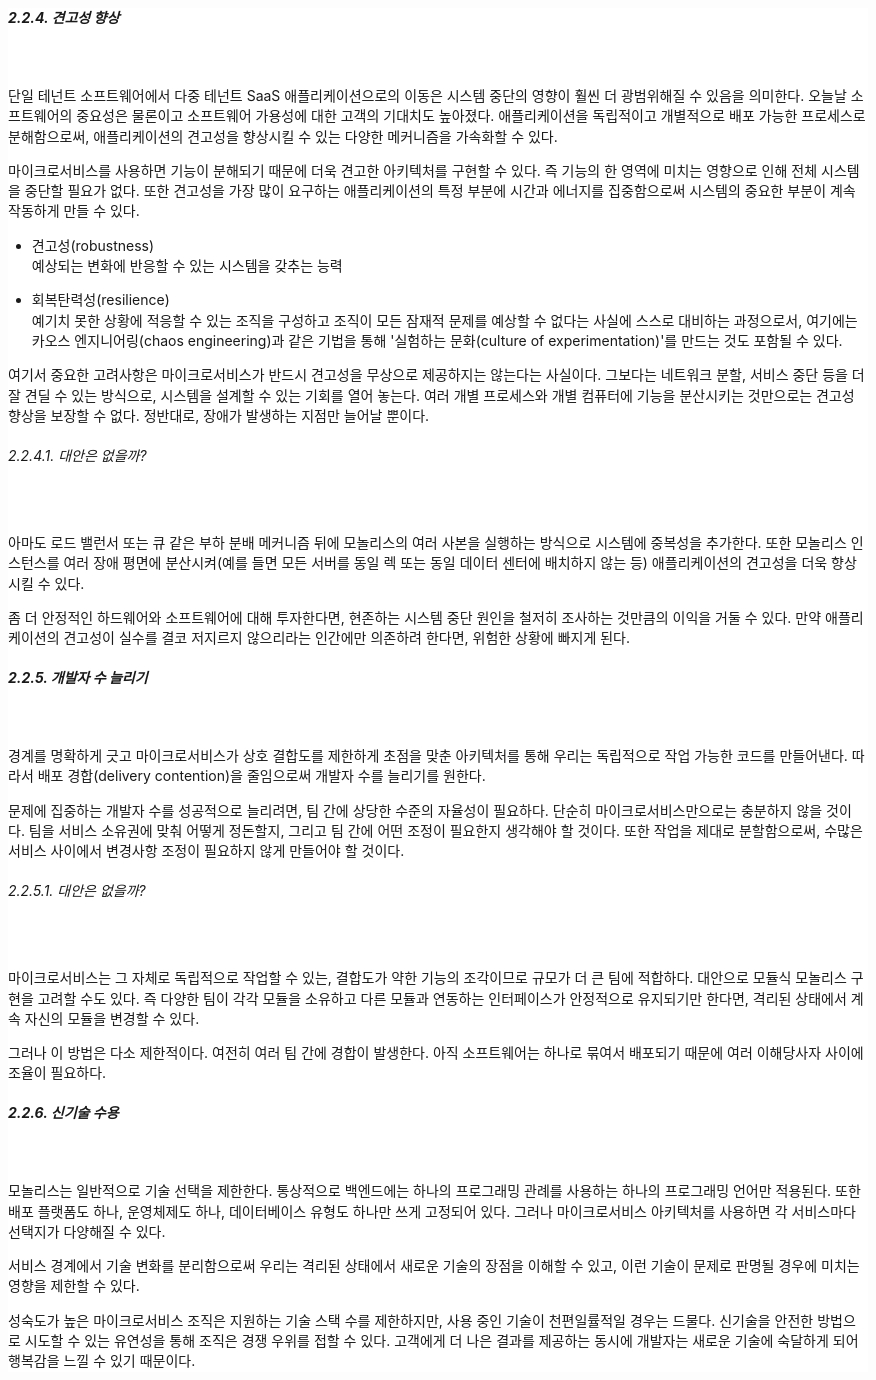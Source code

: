 ##### 2.2.4. 견고성 향상  
<br/>

단일 테넌트 소프트웨어에서 다중 테넌트 SaaS 애플리케이션으로의 이동은 시스템 중단의 영향이 훨씬 더 광범위해질 수 있음을 의미한다. 오늘날 소프트웨어의 중요성은 물론이고 소프트웨어 가용성에 대한 고객의 기대치도 높아졌다. 애플리케이션을 독립적이고 개별적으로 배포 가능한 프로세스로 분해함으로써, 애플리케이션의 견고성을 향상시킬 수 있는 다양한 메커니즘을 가속화할 수 있다.  

마이크로서비스를 사용하면 기능이 분해되기 때문에 더욱 견고한 아키텍처를 구현할 수 있다. 즉 기능의 한 영역에 미치는 영향으로 인해 전체 시스템을 중단할 필요가 없다. 또한 견고성을 가장 많이 요구하는 애플리케이션의 특정 부분에 시간과 에너지를 집중함으로써 시스템의 중요한 부분이 계속 작동하게 만들 수 있다.  

+ 견고성(robustness)  
예상되는 변화에 반응할 수 있는 시스템을 갖추는 능력  

+ 회복탄력성(resilience)  
예기치 못한 상황에 적응할 수 있는 조직을 구성하고 조직이 모든 잠재적 문제를 예상할 수 없다는 사실에 스스로 대비하는 과정으로서, 여기에는 카오스 엔지니어링(chaos engineering)과 같은 기법을 통해 '실험하는 문화(culture of experimentation)'를 만드는 것도 포함될 수 있다.  

여기서 중요한 고려사항은 마이크로서비스가 반드시 견고성을 무상으로 제공하지는 않는다는 사실이다. 그보다는 네트워크 분할, 서비스 중단 등을 더 잘 견딜 수 있는 방식으로, 시스템을 설계할 수 있는 기회를 열어 놓는다. 여러 개별 프로세스와 개별 컴퓨터에 기능을 분산시키는 것만으로는 견고성 향상을 보장할 수 없다. 정반대로, 장애가 발생하는 지점만 늘어날 뿐이다.  

###### 2.2.4.1. 대안은 없을까?  
<br/>

아마도 로드 밸런서 또는 큐 같은 부하 분배 메커니즘 뒤에 모놀리스의 여러 사본을 실행하는 방식으로 시스템에 중복성을 추가한다. 또한 모놀리스 인스턴스를 여러 장애 평면에 분산시켜(예를 들면 모든 서버를 동일 렉 또는 동일 데이터 센터에 배치하지 않는 등) 애플리케이션의 견고성을 더욱 향상시킬 수 있다.  

좀 더 안정적인 하드웨어와 소프트웨어에 대해 투자한다면, 현존하는 시스템 중단 원인을 철저히 조사하는 것만큼의 이익을 거둘 수 있다. 만약 애플리케이션의 견고성이 실수를 결코 저지르지 않으리라는 인간에만 의존하려 한다면, 위험한 상황에 빠지게 된다.  

##### 2.2.5. 개발자 수 늘리기  
<br/>

경계를 명확하게 긋고 마이크로서비스가 상호 결합도를 제한하게 초점을 맞춘 아키텍처를 통해 우리는 독립적으로 작업 가능한 코드를 만들어낸다. 따라서 배포 경합(delivery contention)을 줄임으로써 개발자 수를 늘리기를 원한다.  

문제에 집중하는 개발자 수를 성공적으로 늘리려면, 팀 간에 상당한 수준의 자율성이 필요하다. 단순히 마이크로서비스만으로는 충분하지 않을 것이다. 팀을 서비스 소유권에 맞춰 어떻게 정돈할지, 그리고 팀 간에 어떤 조정이 필요한지 생각해야 할 것이다. 또한 작업을 제대로 분할함으로써, 수많은 서비스 사이에서 변경사항 조정이 필요하지 않게 만들어야 할 것이다.  

###### 2.2.5.1. 대안은 없을까?  
<br/>

마이크로서비스는 그 자체로 독립적으로 작업할 수 있는, 결합도가 약한 기능의 조각이므로 규모가 더 큰 팀에 적합하다. 대안으로 모듈식 모놀리스 구현을 고려할 수도 있다. 즉 다양한 팀이 각각 모듈을 소유하고 다른 모듈과 연동하는 인터페이스가 안정적으로 유지되기만 한다면, 격리된 상태에서 계속 자신의 모듈을 변경할 수 있다.  

그러나 이 방법은 다소 제한적이다. 여전히 여러 팀 간에 경합이 발생한다. 아직 소프트웨어는 하나로 묶여서 배포되기 때문에 여러 이해당사자 사이에 조율이 필요하다.  

##### 2.2.6. 신기술 수용  
<br/>

모놀리스는 일반적으로 기술 선택을 제한한다. 통상적으로 백엔드에는 하나의 프로그래밍 관례를 사용하는 하나의 프로그래밍 언어만 적용된다. 또한 배포 플랫폼도 하나, 운영체제도 하나, 데이터베이스 유형도 하나만 쓰게 고정되어 있다. 그러나 마이크로서비스 아키텍처를 사용하면 각 서비스마다 선택지가 다양해질 수 있다.  

서비스 경계에서 기술 변화를 분리함으로써 우리는 격리된 상태에서 새로운 기술의 장점을 이해할 수 있고, 이런 기술이 문제로 판명될 경우에 미치는 영향을 제한할 수 있다.  

성숙도가 높은 마이크로서비스 조직은 지원하는 기술 스택 수를 제한하지만, 사용 중인 기술이 천편일률적일 경우는 드물다. 신기술을 안전한 방법으로 시도할 수 있는 유연성을 통해 조직은 경쟁 우위를 접할 수 있다. 고객에게 더 나은 결과를 제공하는 동시에 개발자는 새로운 기술에 숙달하게 되어 행복감을 느낄 수 있기 때문이다.  
